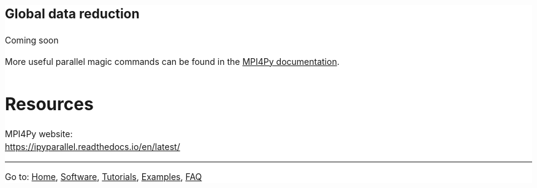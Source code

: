 ## Global data reduction

Coming soon



More useful parallel magic commands can be found in the [MPI4Py documentation][ref-mpi4py].

[ref-mpi4py]:https://mpi4py.readthedocs.io/en/stable/index.html

Resources
====
MPI4Py website:  
https://ipyparallel.readthedocs.io/en/latest/  

---

Go to: [Home](../README.md), [Software](./Software.md), [Tutorials](./Tutorials.md), [Examples](./Examples.md), [FAQ](./Faq.md)
